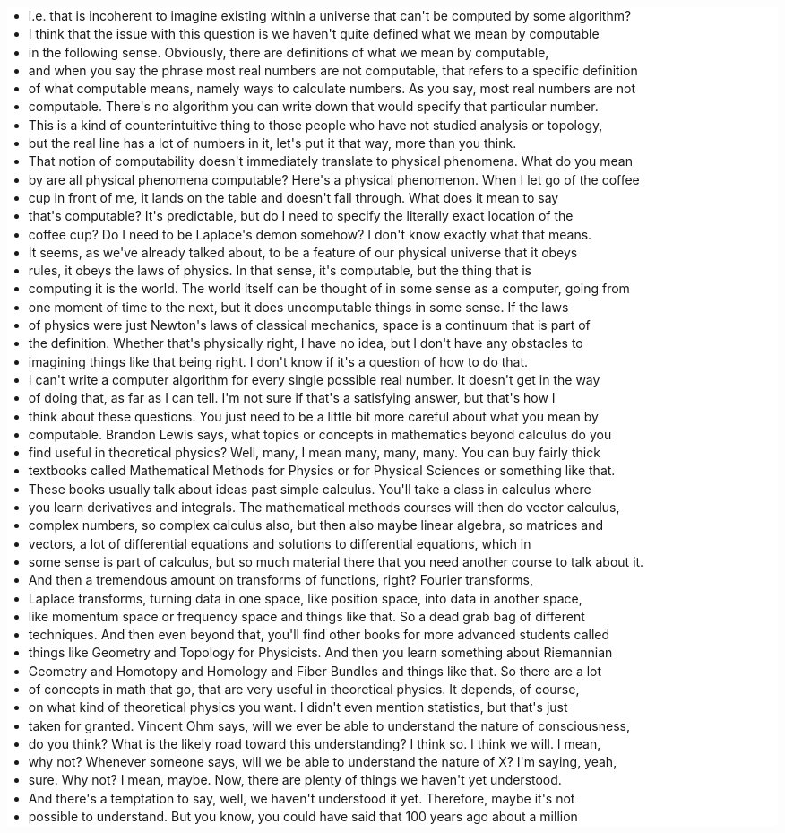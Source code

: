 *  i.e. that is incoherent to imagine existing within a universe that can't be computed by some algorithm?
*  I think that the issue with this question is we haven't quite defined what we mean by computable
*  in the following sense. Obviously, there are definitions of what we mean by computable,
*  and when you say the phrase most real numbers are not computable, that refers to a specific definition
*  of what computable means, namely ways to calculate numbers. As you say, most real numbers are not
*  computable. There's no algorithm you can write down that would specify that particular number.
*  This is a kind of counterintuitive thing to those people who have not studied analysis or topology,
*  but the real line has a lot of numbers in it, let's put it that way, more than you think.
*  That notion of computability doesn't immediately translate to physical phenomena. What do you mean
*  by are all physical phenomena computable? Here's a physical phenomenon. When I let go of the coffee
*  cup in front of me, it lands on the table and doesn't fall through. What does it mean to say
*  that's computable? It's predictable, but do I need to specify the literally exact location of the
*  coffee cup? Do I need to be Laplace's demon somehow? I don't know exactly what that means.
*  It seems, as we've already talked about, to be a feature of our physical universe that it obeys
*  rules, it obeys the laws of physics. In that sense, it's computable, but the thing that is
*  computing it is the world. The world itself can be thought of in some sense as a computer, going from
*  one moment of time to the next, but it does uncomputable things in some sense. If the laws
*  of physics were just Newton's laws of classical mechanics, space is a continuum that is part of
*  the definition. Whether that's physically right, I have no idea, but I don't have any obstacles to
*  imagining things like that being right. I don't know if it's a question of how to do that.
*  I can't write a computer algorithm for every single possible real number. It doesn't get in the way
*  of doing that, as far as I can tell. I'm not sure if that's a satisfying answer, but that's how I
*  think about these questions. You just need to be a little bit more careful about what you mean by
*  computable. Brandon Lewis says, what topics or concepts in mathematics beyond calculus do you
*  find useful in theoretical physics? Well, many, I mean many, many, many. You can buy fairly thick
*  textbooks called Mathematical Methods for Physics or for Physical Sciences or something like that.
*  These books usually talk about ideas past simple calculus. You'll take a class in calculus where
*  you learn derivatives and integrals. The mathematical methods courses will then do vector calculus,
*  complex numbers, so complex calculus also, but then also maybe linear algebra, so matrices and
*  vectors, a lot of differential equations and solutions to differential equations, which in
*  some sense is part of calculus, but so much material there that you need another course to talk about it.
*  And then a tremendous amount on transforms of functions, right? Fourier transforms,
*  Laplace transforms, turning data in one space, like position space, into data in another space,
*  like momentum space or frequency space and things like that. So a dead grab bag of different
*  techniques. And then even beyond that, you'll find other books for more advanced students called
*  things like Geometry and Topology for Physicists. And then you learn something about Riemannian
*  Geometry and Homotopy and Homology and Fiber Bundles and things like that. So there are a lot
*  of concepts in math that go, that are very useful in theoretical physics. It depends, of course,
*  on what kind of theoretical physics you want. I didn't even mention statistics, but that's just
*  taken for granted. Vincent Ohm says, will we ever be able to understand the nature of consciousness,
*  do you think? What is the likely road toward this understanding? I think so. I think we will. I mean,
*  why not? Whenever someone says, will we be able to understand the nature of X? I'm saying, yeah,
*  sure. Why not? I mean, maybe. Now, there are plenty of things we haven't yet understood.
*  And there's a temptation to say, well, we haven't understood it yet. Therefore, maybe it's not
*  possible to understand. But you know, you could have said that 100 years ago about a million